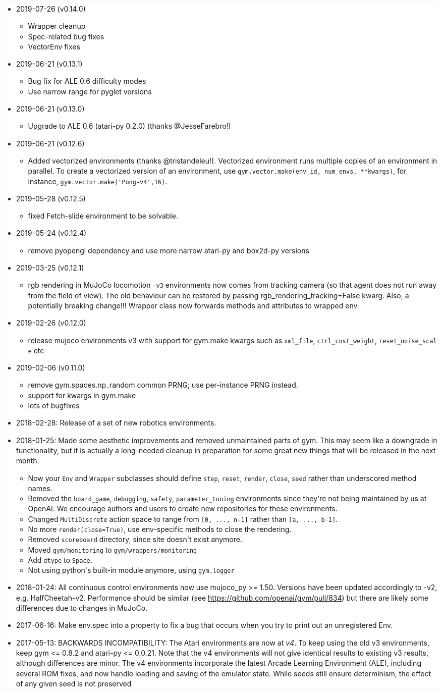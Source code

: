 - 2019-07-26 (v0.14.0)
    + Wrapper cleanup
    + Spec-related bug fixes
    + VectorEnv fixes

- 2019-06-21 (v0.13.1)
    + Bug fix for ALE 0.6 difficulty modes
    + Use narrow range for pyglet versions

- 2019-06-21 (v0.13.0)
    + Upgrade to ALE 0.6 (atari-py 0.2.0) (thanks @JesseFarebro!)

- 2019-06-21 (v0.12.6)
    + Added vectorized environments (thanks @tristandeleu!). Vectorized environment runs multiple copies of an environment in parallel. To create a vectorized version of an environment, use `gym.vector.make(env_id, num_envs, **kwargs)`, for instance, `gym.vector.make('Pong-v4',16)`.

- 2019-05-28 (v0.12.5)
    + fixed Fetch-slide environment to be solvable.

- 2019-05-24 (v0.12.4)
    + remove pyopengl dependency and use more narrow atari-py and box2d-py versions

- 2019-03-25 (v0.12.1)
    + rgb rendering in MuJoCo locomotion `-v3` environments now comes from tracking camera (so that agent does not run away from the field of view). The old behaviour can be restored by passing rgb_rendering_tracking=False kwarg. Also, a potentially breaking change!!! Wrapper class now forwards methods and attributes to wrapped env.

- 2019-02-26 (v0.12.0)
    + release mujoco environments v3 with support for gym.make kwargs such as `xml_file`, `ctrl_cost_weight`, `reset_noise_scale` etc

- 2019-02-06 (v0.11.0)
    + remove gym.spaces.np_random common PRNG; use per-instance PRNG instead.
    + support for kwargs in gym.make
    + lots of bugfixes

- 2018-02-28: Release of a set of new robotics environments.
- 2018-01-25: Made some aesthetic improvements and removed unmaintained parts of gym. This may seem like a downgrade in functionality, but it is actually a long-needed cleanup in preparation for some great new things that will be released in the next month.

    + Now your `Env` and `Wrapper` subclasses should define `step`, `reset`, `render`, `close`, `seed` rather than underscored method names.
    + Removed the `board_game`, `debugging`, `safety`, `parameter_tuning` environments since they're not being maintained by us at OpenAI. We encourage authors and users to create new repositories for these environments.
    + Changed `MultiDiscrete` action space to range from `[0, ..., n-1]` rather than `[a, ..., b-1]`.
    + No more `render(close=True)`, use env-specific methods to close the rendering.
    + Removed `scoreboard` directory, since site doesn't exist anymore.
    + Moved `gym/monitoring` to `gym/wrappers/monitoring`
    + Add `dtype` to `Space`.
    + Not using python's built-in module anymore, using `gym.logger`

- 2018-01-24: All continuous control environments now use mujoco_py >= 1.50.
  Versions have been updated accordingly to -v2, e.g. HalfCheetah-v2. Performance
  should be similar (see https://github.com/openai/gym/pull/834) but there are likely
  some differences due to changes in MuJoCo.
- 2017-06-16: Make env.spec into a property to fix a bug that occurs
  when you try to print out an unregistered Env.
- 2017-05-13: BACKWARDS INCOMPATIBILITY: The Atari environments are now at
  *v4*. To keep using the old v3 environments, keep gym <= 0.8.2 and atari-py
  <= 0.0.21. Note that the v4 environments will not give identical results to
  existing v3 results, although differences are minor. The v4 environments
  incorporate the latest Arcade Learning Environment (ALE), including several
  ROM fixes, and now handle loading and saving of the emulator state. While
  seeds still ensure determinism, the effect of any given seed is not preserved